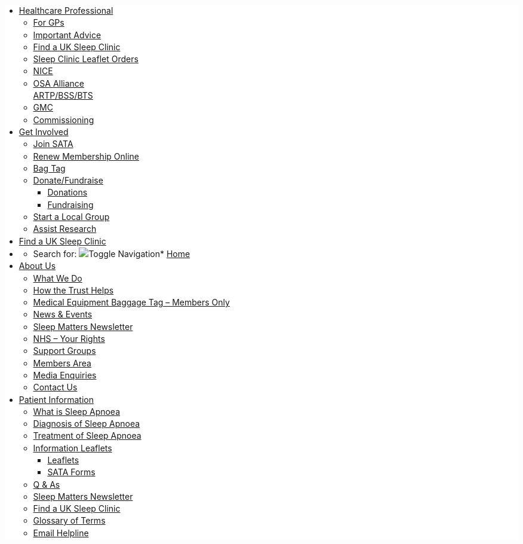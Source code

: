 * [Healthcare Professional](https://sleep-apnoea-trust.org/healthcare-professional/)
	+ [For GPs](https://sleep-apnoea-trust.org/for-gps/)
	+ [Important Advice](https://sleep-apnoea-trust.org/healthcare-professional/sleep-apnoea-guidelines-gps-medical-professionals/)
	+ [Find a UK Sleep Clinic](https://sleep-apnoea-trust.org/sleep-apnoea-trust-list-nhs-sleep-clinics-uk/)
	+ [Sleep Clinic Leaflet Orders](https://sleep-apnoea-trust.org/healthcare-professional/nhs-sleep-clinic-leaflet-orders/)
	+ [NICE](https://sleep-apnoea-trust.org/healthcare-professional/nice-national-institute-clinical-excellence-sleep-apnoea/)
	+ [OSA Alliance   
	ARTP/BSS/BTS](https://sleep-apnoea-trust.org/healthcare-professional/artp-bss-bts/)
	+ [GMC](https://sleep-apnoea-trust.org/healthcare-professional/gmc/)
	+ [Commissioning](https://sleep-apnoea-trust.org/healthcare-professional/commissioning/)
* [Get Involved](https://sleep-apnoea-trust.org/get-involved/)
	+ [Join SATA](https://sleep-apnoea-trust.org/join-sata/)
	+ [Renew Membership Online](https://sleep-apnoea-trust.org/get-involved/renew-membership-online/)
	+ [Bag Tag](https://sleep-apnoea-trust.org/get-involved/medical-equipment-bag-tag/)
	+ [Donate/Fundraise](https://sleep-apnoea-trust.org/get-involved/support-sleep-apnoea-trust-joining-donating-fundraising/)
		- [Donations](https://sleep-apnoea-trust.org/get-involved/support-sleep-apnoea-trust-joining-donating-fundraising/donations-to-the-sleep-apnoea-trust/)
		- [Fundraising](https://sleep-apnoea-trust.org/get-involved/support-sleep-apnoea-trust-joining-donating-fundraising/fundraising/)
	+ [Start a Local Group](https://sleep-apnoea-trust.org/get-involved/start-a-local-group/)
	+ [Assist Research](https://sleep-apnoea-trust.org/get-involved/assist-research/)
* [Find a UK Sleep Clinic](https://sleep-apnoea-trust.org/sleep-apnoea-trust-list-nhs-sleep-clinics-uk/)
* + Search for:
[![](https://sleep-apnoea-trust.org/wp-content/uploads/2022/02/sleep_apnoea_logo-mobile-v4.png)](https://sleep-apnoea-trust.org/)Toggle Navigation* [Home](https://sleep-apnoea-trust.org/)
* [About Us](https://sleep-apnoea-trust.org/about-us/)
	+ [What We Do](https://sleep-apnoea-trust.org/about-us/what-we-do/)
	+ [How the Trust Helps](https://sleep-apnoea-trust.org/how-the-trust-helps/)
	+ [Medical Equipment Baggage Tag – Members Only](https://sleep-apnoea-trust.org/patient-information/medical-equipment-tag/)
	+ [News & Events](https://sleep-apnoea-trust.org/about-us/events/)
	+ [Sleep Matters Newsletter](https://sleep-apnoea-trust.org/about-us/sleep-matters-newsletter-sleep-apnoea-trust/)
	+ [NHS – Your Rights](https://sleep-apnoea-trust.org/nhs-your-rights/)
	+ [Support Groups](https://sleep-apnoea-trust.org/patient-information/support-groups/)
	+ [Members Area](https://sleep-apnoea-trust.org/sata-website-members-area/)
	+ [Media Enquiries](https://sleep-apnoea-trust.org/about-us/media-enquiries/)
	+ [Contact Us](https://sleep-apnoea-trust.org/contact-sleep-apnoea-trust/)
* [Patient Information](https://sleep-apnoea-trust.org/patient-information/)
	+ [What is Sleep Apnoea](https://sleep-apnoea-trust.org/about-us/what-is-sleep-apnoea/)
	+ [Diagnosis of Sleep Apnoea](https://sleep-apnoea-trust.org/patient-information/diagnosis-sleep-apnoea/)
	+ [Treatment of Sleep Apnoea](https://sleep-apnoea-trust.org/patient-information/treatment-sleep-apnoea/)
	+ [Information Leaflets](https://sleep-apnoea-trust.org/sleep-apnoea-trust-downloadable-leaflets-forms-newsletter/)
		- [Leaflets](https://sleep-apnoea-trust.org/sleep-apnoea-trust-downloadable-leaflets-forms-newsletter/sleep-apnoea-trust-leaflets/)
		- [SATA Forms](https://sleep-apnoea-trust.org/sleep-apnoea-trust-downloadable-leaflets-forms-newsletter/sleep-apnoea-trust-forms-documents/)
	+ [Q & As](https://sleep-apnoea-trust.org/patient-information/patient-info-q-as/)
	+ [Sleep Matters Newsletter](https://sleep-apnoea-trust.org/about-us/sleep-matters-newsletter-sleep-apnoea-trust/)
	+ [Find a UK Sleep Clinic](https://sleep-apnoea-trust.org/sleep-apnoea-trust-list-nhs-sleep-clinics-uk/)
	+ [Glossary of Terms](https://sleep-apnoea-trust.org/patient-information/sleep-apnoea-glossary-terms/)
	+ [Email Helpline](https://sleep-apnoea-trust.org/patient-information/email-helpline/)